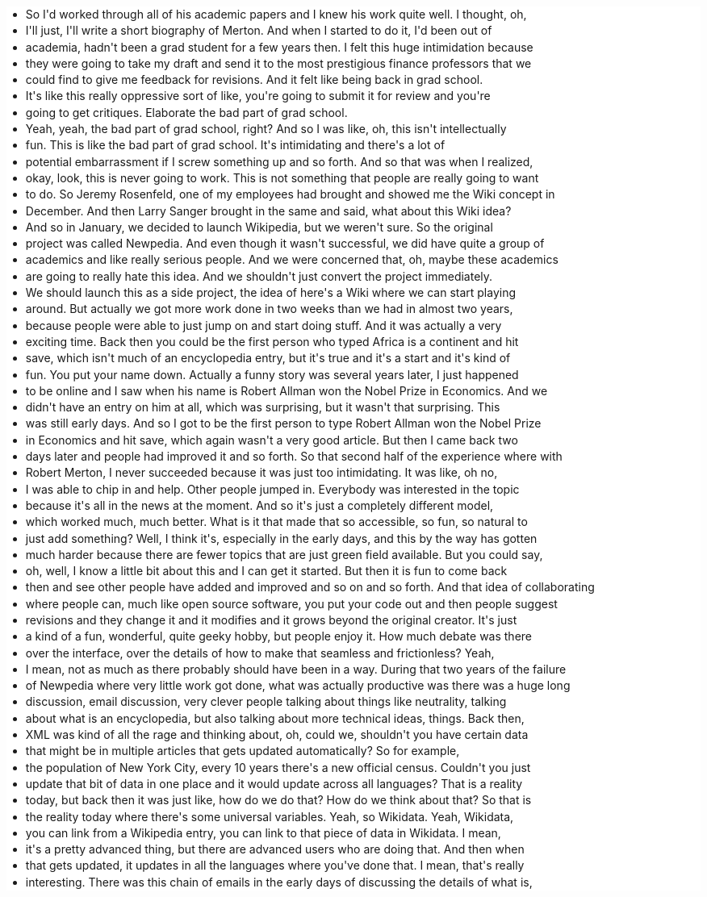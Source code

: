 *  So I'd worked through all of his academic papers and I knew his work quite well. I thought, oh,
*  I'll just, I'll write a short biography of Merton. And when I started to do it, I'd been out of
*  academia, hadn't been a grad student for a few years then. I felt this huge intimidation because
*  they were going to take my draft and send it to the most prestigious finance professors that we
*  could find to give me feedback for revisions. And it felt like being back in grad school.
*  It's like this really oppressive sort of like, you're going to submit it for review and you're
*  going to get critiques. Elaborate the bad part of grad school.
*  Yeah, yeah, the bad part of grad school, right? And so I was like, oh, this isn't intellectually
*  fun. This is like the bad part of grad school. It's intimidating and there's a lot of
*  potential embarrassment if I screw something up and so forth. And so that was when I realized,
*  okay, look, this is never going to work. This is not something that people are really going to want
*  to do. So Jeremy Rosenfeld, one of my employees had brought and showed me the Wiki concept in
*  December. And then Larry Sanger brought in the same and said, what about this Wiki idea?
*  And so in January, we decided to launch Wikipedia, but we weren't sure. So the original
*  project was called Newpedia. And even though it wasn't successful, we did have quite a group of
*  academics and like really serious people. And we were concerned that, oh, maybe these academics
*  are going to really hate this idea. And we shouldn't just convert the project immediately.
*  We should launch this as a side project, the idea of here's a Wiki where we can start playing
*  around. But actually we got more work done in two weeks than we had in almost two years,
*  because people were able to just jump on and start doing stuff. And it was actually a very
*  exciting time. Back then you could be the first person who typed Africa is a continent and hit
*  save, which isn't much of an encyclopedia entry, but it's true and it's a start and it's kind of
*  fun. You put your name down. Actually a funny story was several years later, I just happened
*  to be online and I saw when his name is Robert Allman won the Nobel Prize in Economics. And we
*  didn't have an entry on him at all, which was surprising, but it wasn't that surprising. This
*  was still early days. And so I got to be the first person to type Robert Allman won the Nobel Prize
*  in Economics and hit save, which again wasn't a very good article. But then I came back two
*  days later and people had improved it and so forth. So that second half of the experience where with
*  Robert Merton, I never succeeded because it was just too intimidating. It was like, oh no,
*  I was able to chip in and help. Other people jumped in. Everybody was interested in the topic
*  because it's all in the news at the moment. And so it's just a completely different model,
*  which worked much, much better. What is it that made that so accessible, so fun, so natural to
*  just add something? Well, I think it's, especially in the early days, and this by the way has gotten
*  much harder because there are fewer topics that are just green field available. But you could say,
*  oh, well, I know a little bit about this and I can get it started. But then it is fun to come back
*  then and see other people have added and improved and so on and so forth. And that idea of collaborating
*  where people can, much like open source software, you put your code out and then people suggest
*  revisions and they change it and it modifies and it grows beyond the original creator. It's just
*  a kind of a fun, wonderful, quite geeky hobby, but people enjoy it. How much debate was there
*  over the interface, over the details of how to make that seamless and frictionless? Yeah,
*  I mean, not as much as there probably should have been in a way. During that two years of the failure
*  of Newpedia where very little work got done, what was actually productive was there was a huge long
*  discussion, email discussion, very clever people talking about things like neutrality, talking
*  about what is an encyclopedia, but also talking about more technical ideas, things. Back then,
*  XML was kind of all the rage and thinking about, oh, could we, shouldn't you have certain data
*  that might be in multiple articles that gets updated automatically? So for example,
*  the population of New York City, every 10 years there's a new official census. Couldn't you just
*  update that bit of data in one place and it would update across all languages? That is a reality
*  today, but back then it was just like, how do we do that? How do we think about that? So that is
*  the reality today where there's some universal variables. Yeah, so Wikidata. Yeah, Wikidata,
*  you can link from a Wikipedia entry, you can link to that piece of data in Wikidata. I mean,
*  it's a pretty advanced thing, but there are advanced users who are doing that. And then when
*  that gets updated, it updates in all the languages where you've done that. I mean, that's really
*  interesting. There was this chain of emails in the early days of discussing the details of what is,